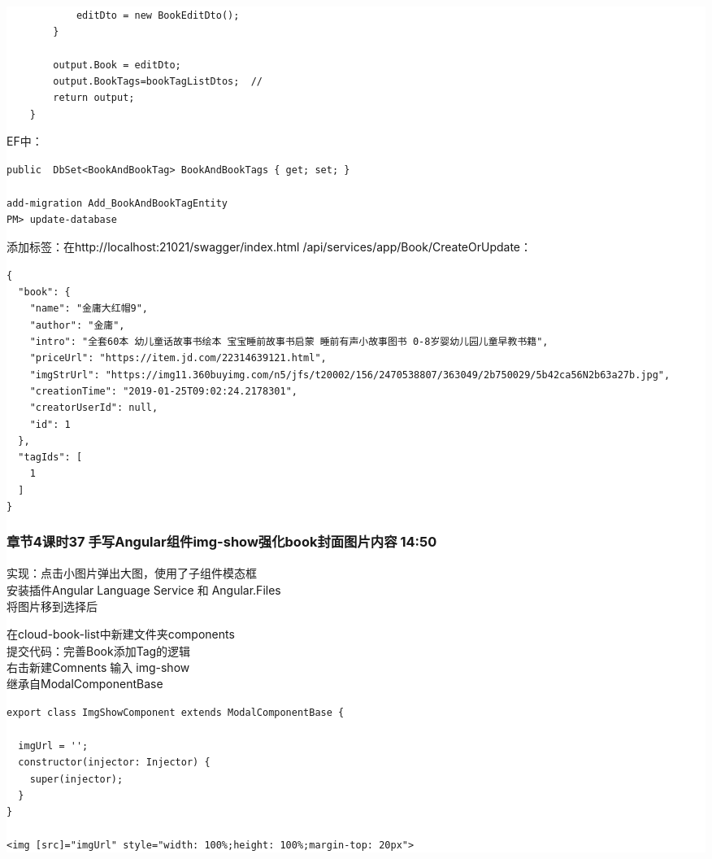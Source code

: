                 editDto = new BookEditDto();
            }

            output.Book = editDto;
            output.BookTags=bookTagListDtos;  //
            return output;
        }


EF中：   

	public  DbSet<BookAndBookTag> BookAndBookTags { get; set; }

	add-migration Add_BookAndBookTagEntity
	PM> update-database    


添加标签：在http://localhost:21021/swagger/index.html
/api/services/app/Book/CreateOrUpdate：

	{
	  "book": {
	    "name": "金庸大红帽9",
	    "author": "金庸",
	    "intro": "全套60本 幼儿童话故事书绘本 宝宝睡前故事书启蒙 睡前有声小故事图书 0-8岁婴幼儿园儿童早教书籍",
	    "priceUrl": "https://item.jd.com/22314639121.html",
	    "imgStrUrl": "https://img11.360buyimg.com/n5/jfs/t20002/156/2470538807/363049/2b750029/5b42ca56N2b63a27b.jpg",
	    "creationTime": "2019-01-25T09:02:24.2178301",
	    "creatorUserId": null,
	    "id": 1
	  },
	  "tagIds": [
	    1
	  ]
	}

### 章节4课时37 手写Angular组件img-show强化book封面图片内容 14:50   

实现：点击小图片弹出大图，使用了子组件模态框   
安装插件Angular Language Service 和 Angular.Files    
将图片移到选择后     
 
在cloud-book-list中新建文件夹components    
提交代码：完善Book添加Tag的逻辑    
右击新建Comnents  输入 img-show   
继承自ModalComponentBase   
     
	export class ImgShowComponent extends ModalComponentBase {
	
	  imgUrl = '';
	  constructor(injector: Injector) {
	    super(injector);
	  }
	}
	
	<img [src]="imgUrl" style="width: 100%;height: 100%;margin-top: 20px">
